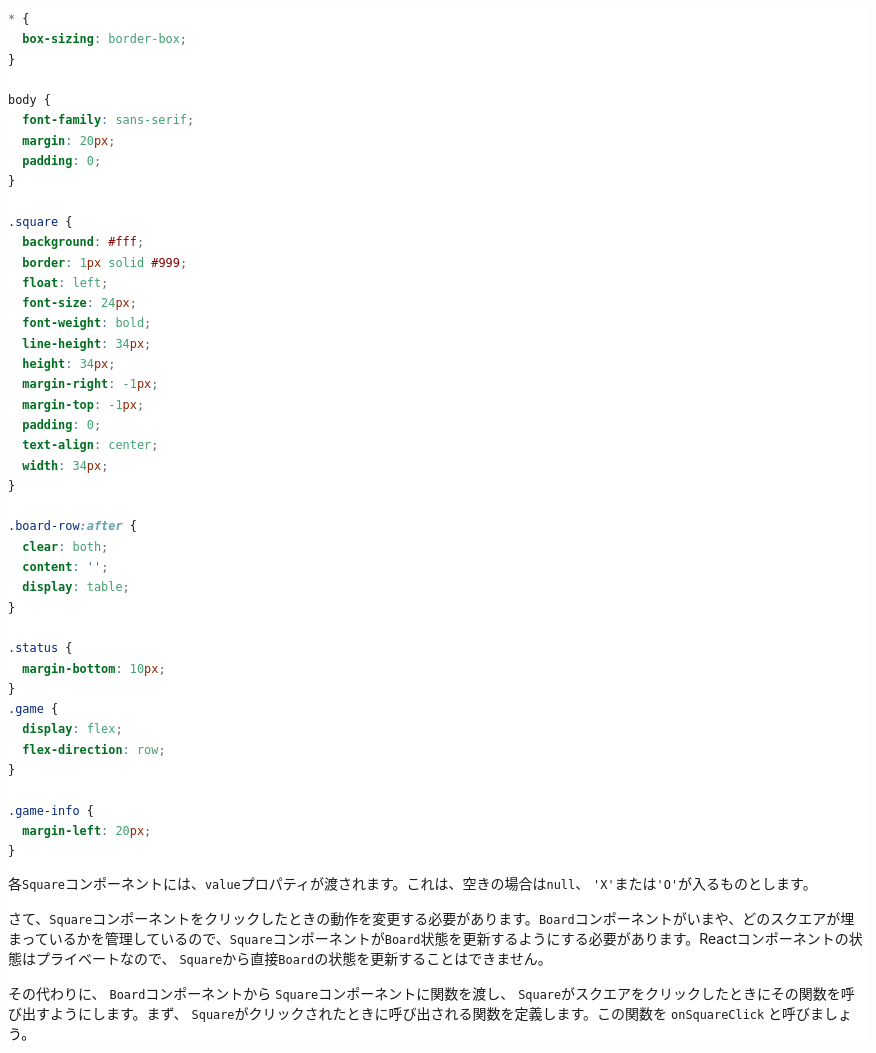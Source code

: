 ```css styles.css
* {
  box-sizing: border-box;
}

body {
  font-family: sans-serif;
  margin: 20px;
  padding: 0;
}

.square {
  background: #fff;
  border: 1px solid #999;
  float: left;
  font-size: 24px;
  font-weight: bold;
  line-height: 34px;
  height: 34px;
  margin-right: -1px;
  margin-top: -1px;
  padding: 0;
  text-align: center;
  width: 34px;
}

.board-row:after {
  clear: both;
  content: '';
  display: table;
}

.status {
  margin-bottom: 10px;
}
.game {
  display: flex;
  flex-direction: row;
}

.game-info {
  margin-left: 20px;
}
```

</Sandpack>

各`Square`コンポーネントには、`value`プロパティが渡されます。これは、空きの場合は`null`、 `'X'`または`'O'`が入るものとします。

さて、`Square`コンポーネントをクリックしたときの動作を変更する必要があります。`Board`コンポーネントがいまや、どのスクエアが埋まっているかを管理しているので、`Square`コンポーネントが`Board`状態を更新するようにする必要があります。Reactコンポーネントの状態はプライベートなので、 `Square`から直接`Board`の状態を更新することはできません。

その代わりに、 `Board`コンポーネントから `Square`コンポーネントに関数を渡し、 `Square`がスクエアをクリックしたときにその関数を呼び出すようにします。まず、 `Square`がクリックされたときに呼び出される関数を定義します。この関数を `onSquareClick` と呼びましょう。
